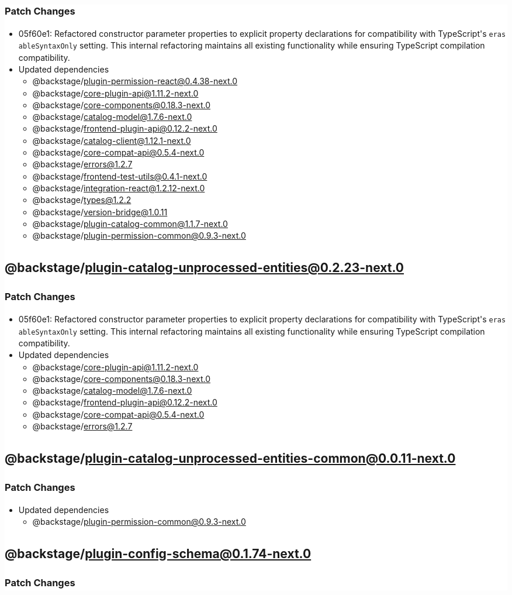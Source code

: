 ### Patch Changes

- 05f60e1: Refactored constructor parameter properties to explicit property declarations for compatibility with TypeScript's `erasableSyntaxOnly` setting. This internal refactoring maintains all existing functionality while ensuring TypeScript compilation compatibility.
- Updated dependencies
  - @backstage/plugin-permission-react@0.4.38-next.0
  - @backstage/core-plugin-api@1.11.2-next.0
  - @backstage/core-components@0.18.3-next.0
  - @backstage/catalog-model@1.7.6-next.0
  - @backstage/frontend-plugin-api@0.12.2-next.0
  - @backstage/catalog-client@1.12.1-next.0
  - @backstage/core-compat-api@0.5.4-next.0
  - @backstage/errors@1.2.7
  - @backstage/frontend-test-utils@0.4.1-next.0
  - @backstage/integration-react@1.2.12-next.0
  - @backstage/types@1.2.2
  - @backstage/version-bridge@1.0.11
  - @backstage/plugin-catalog-common@1.1.7-next.0
  - @backstage/plugin-permission-common@0.9.3-next.0

## @backstage/plugin-catalog-unprocessed-entities@0.2.23-next.0

### Patch Changes

- 05f60e1: Refactored constructor parameter properties to explicit property declarations for compatibility with TypeScript's `erasableSyntaxOnly` setting. This internal refactoring maintains all existing functionality while ensuring TypeScript compilation compatibility.
- Updated dependencies
  - @backstage/core-plugin-api@1.11.2-next.0
  - @backstage/core-components@0.18.3-next.0
  - @backstage/catalog-model@1.7.6-next.0
  - @backstage/frontend-plugin-api@0.12.2-next.0
  - @backstage/core-compat-api@0.5.4-next.0
  - @backstage/errors@1.2.7

## @backstage/plugin-catalog-unprocessed-entities-common@0.0.11-next.0

### Patch Changes

- Updated dependencies
  - @backstage/plugin-permission-common@0.9.3-next.0

## @backstage/plugin-config-schema@0.1.74-next.0

### Patch Changes
